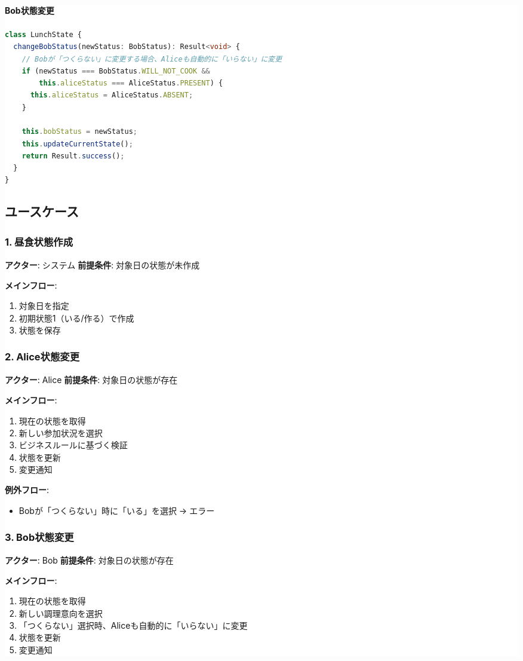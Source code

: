 #### Bob状態変更
```typescript
class LunchState {
  changeBobStatus(newStatus: BobStatus): Result<void> {
    // Bobが「つくらない」に変更する場合、Aliceも自動的に「いらない」に変更
    if (newStatus === BobStatus.WILL_NOT_COOK && 
        this.aliceStatus === AliceStatus.PRESENT) {
      this.aliceStatus = AliceStatus.ABSENT;
    }
    
    this.bobStatus = newStatus;
    this.updateCurrentState();
    return Result.success();
  }
}
```

## ユースケース

### 1. 昼食状態作成
**アクター**: システム
**前提条件**: 対象日の状態が未作成

**メインフロー**:
1. 対象日を指定
2. 初期状態1（いる/作る）で作成
3. 状態を保存

### 2. Alice状態変更
**アクター**: Alice
**前提条件**: 対象日の状態が存在

**メインフロー**:
1. 現在の状態を取得
2. 新しい参加状況を選択
3. ビジネスルールに基づく検証
4. 状態を更新
5. 変更通知

**例外フロー**:
- Bobが「つくらない」時に「いる」を選択 → エラー

### 3. Bob状態変更
**アクター**: Bob
**前提条件**: 対象日の状態が存在

**メインフロー**:
1. 現在の状態を取得
2. 新しい調理意向を選択
3. 「つくらない」選択時、Aliceも自動的に「いらない」に変更
4. 状態を更新
5. 変更通知
